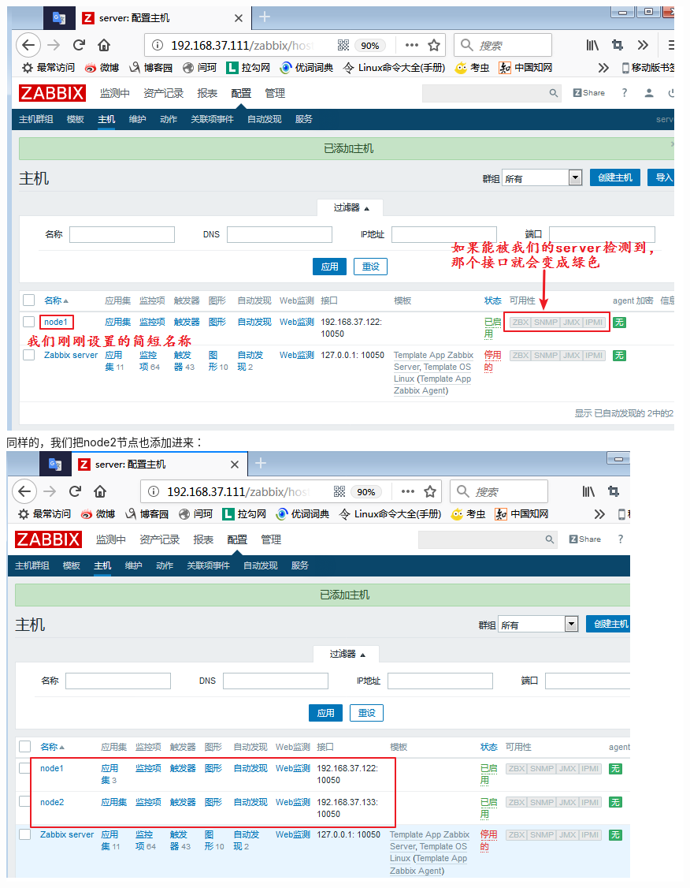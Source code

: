 ![img](./assets/1204916-20171202111934214-484009707.png)
　　同样的，我们把node2节点也添加进来：
![img](./assets/1204916-20171202111940964-633207572.png)
